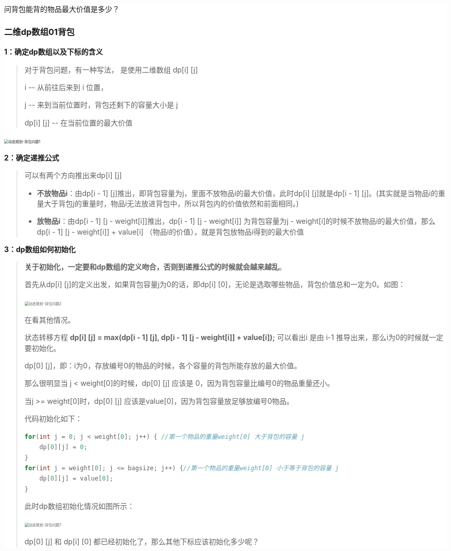 问背包能背的物品最大价值是多少？

### 二维dp数组01背包

**1：确定dp数组以及下标的含义**

>对于背包问题，有一种写法， 是使用二维数组 dp[i] [j] 
>
>i  -- 从前往后来到 i 位置，
>
>j -- 来到当前位置时，背包还剩下的容量大小是 j
>
>dp[i] [j] -- 在当前位置的最大价值

<img src="https://code-thinking-1253855093.file.myqcloud.com/pics/20210110103003361.png" alt="动态规划-背包问题1" style="zoom:50%;" />

**2：确定递推公式**

> 可以有两个方向推出来dp[i] [j]
>
> - **不放物品i**：由dp[i - 1] [j]推出，即背包容量为j，里面不放物品i的最大价值，此时dp[i] [j]就是dp[i - 1] [j]。(其实就是当物品i的重量大于背包j的重量时，物品i无法放进背包中，所以背包内的价值依然和前面相同。)
>
> 
>
> - **放物品i**：由dp[i - 1] [j - weight[i]]推出，dp[i - 1] [j - weight[i]] 为背包容量为j - weight[i]的时候不放物品i的最大价值，那么dp[i - 1] [j - weight[i]] + value[i] （物品i的价值），就是背包放物品i得到的最大价值



**3：dp数组如何初始化**

> **关于初始化，一定要和dp数组的定义吻合，否则到递推公式的时候就会越来越乱**。
>
> 首先从dp[i] [j]的定义出发，如果背包容量j为0的话，即dp[i] [0]，无论是选取哪些物品，背包价值总和一定为0。如图：
>
> <img src="https://code-thinking-1253855093.file.myqcloud.com/pics/2021011010304192.png" alt="动态规划-背包问题2" style="zoom:50%;" />
>
> 在看其他情况。
>
> 状态转移方程 **dp[i] [j] = max(dp[i - 1] [j], dp[i - 1] [j - weight[i]] + value[i]);** 可以看出i 是由 i-1 推导出来，那么i为0的时候就一定要初始化。
>
> dp[0] [j]，即：i为0，存放编号0的物品的时候，各个容量的背包所能存放的最大价值。
>
> 那么很明显当 j < weight[0]的时候，dp[0] [j] 应该是 0，因为背包容量比编号0的物品重量还小。
>
> 当j >= weight[0]时，dp[0] [j] 应该是value[0]，因为背包容量放足够放编号0物品。
>
> 代码初始化如下：
>
> ```java
> for(int j = 0; j < weight[0]; j++) { //第一个物品的重量weight[0] 大于背包的容量 j
>     dp[0][j] = 0;
> }
> for(int j = weight[0]; j <= bagsize; j++) {//第一个物品的重量weight[0] 小于等于背包的容量 j
>     dp[0][j] = value[0];
> }
> ```
>
> 此时dp数组初始化情况如图所示：
>
> <img src="https://code-thinking-1253855093.file.myqcloud.com/pics/20210110103109140.png" alt="动态规划-背包问题7" style="zoom:50%;" />
>
> dp[0] [j] 和 dp[i] [0] 都已经初始化了，那么其他下标应该初始化多少呢？
>